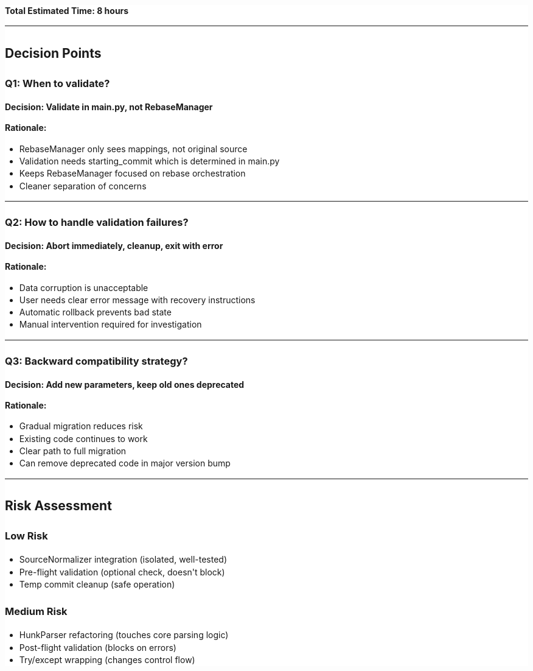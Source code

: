 **Total Estimated Time: 8 hours**

---

## Decision Points

### Q1: When to validate?

**Decision: Validate in main.py, not RebaseManager**

**Rationale:**
- RebaseManager only sees mappings, not original source
- Validation needs starting_commit which is determined in main.py
- Keeps RebaseManager focused on rebase orchestration
- Cleaner separation of concerns

---

### Q2: How to handle validation failures?

**Decision: Abort immediately, cleanup, exit with error**

**Rationale:**
- Data corruption is unacceptable
- User needs clear error message with recovery instructions
- Automatic rollback prevents bad state
- Manual intervention required for investigation

---

### Q3: Backward compatibility strategy?

**Decision: Add new parameters, keep old ones deprecated**

**Rationale:**
- Gradual migration reduces risk
- Existing code continues to work
- Clear path to full migration
- Can remove deprecated code in major version bump

---

## Risk Assessment

### Low Risk
- SourceNormalizer integration (isolated, well-tested)
- Pre-flight validation (optional check, doesn't block)
- Temp commit cleanup (safe operation)

### Medium Risk
- HunkParser refactoring (touches core parsing logic)
- Post-flight validation (blocks on errors)
- Try/except wrapping (changes control flow)
